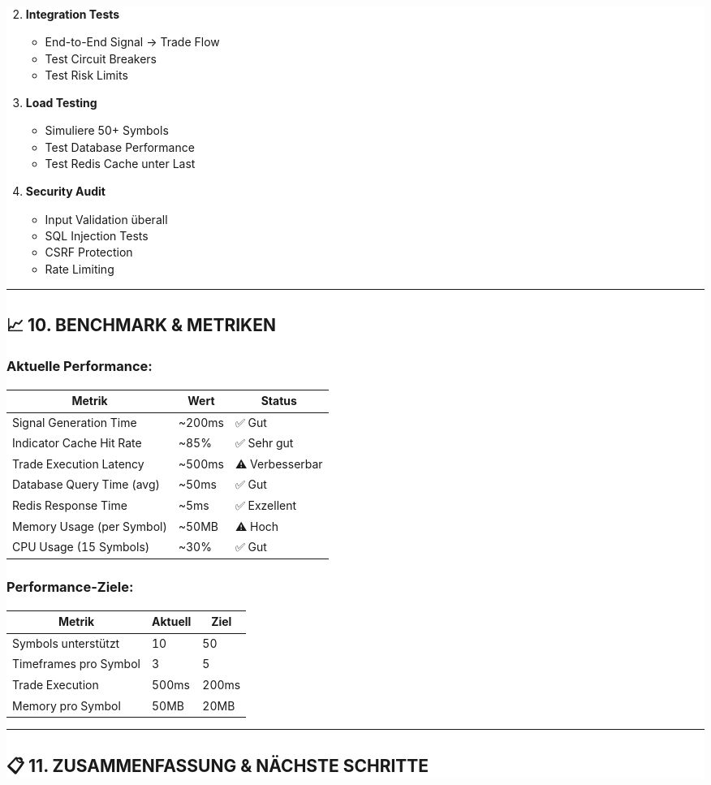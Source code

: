 2. **Integration Tests**
   - End-to-End Signal → Trade Flow
   - Test Circuit Breakers
   - Test Risk Limits

3. **Load Testing**
   - Simuliere 50+ Symbols
   - Test Database Performance
   - Test Redis Cache unter Last

4. **Security Audit**
   - Input Validation überall
   - SQL Injection Tests
   - CSRF Protection
   - Rate Limiting

---

## 📈 10. BENCHMARK & METRIKEN

### Aktuelle Performance:

| Metrik | Wert | Status |
|--------|------|--------|
| Signal Generation Time | ~200ms | ✅ Gut |
| Indicator Cache Hit Rate | ~85% | ✅ Sehr gut |
| Trade Execution Latency | ~500ms | ⚠️ Verbesserbar |
| Database Query Time (avg) | ~50ms | ✅ Gut |
| Redis Response Time | ~5ms | ✅ Exzellent |
| Memory Usage (per Symbol) | ~50MB | ⚠️ Hoch |
| CPU Usage (15 Symbols) | ~30% | ✅ Gut |

### Performance-Ziele:

| Metrik | Aktuell | Ziel |
|--------|---------|------|
| Symbols unterstützt | 10 | 50 |
| Timeframes pro Symbol | 3 | 5 |
| Trade Execution | 500ms | 200ms |
| Memory pro Symbol | 50MB | 20MB |

---

## 📋 11. ZUSAMMENFASSUNG & NÄCHSTE SCHRITTE

